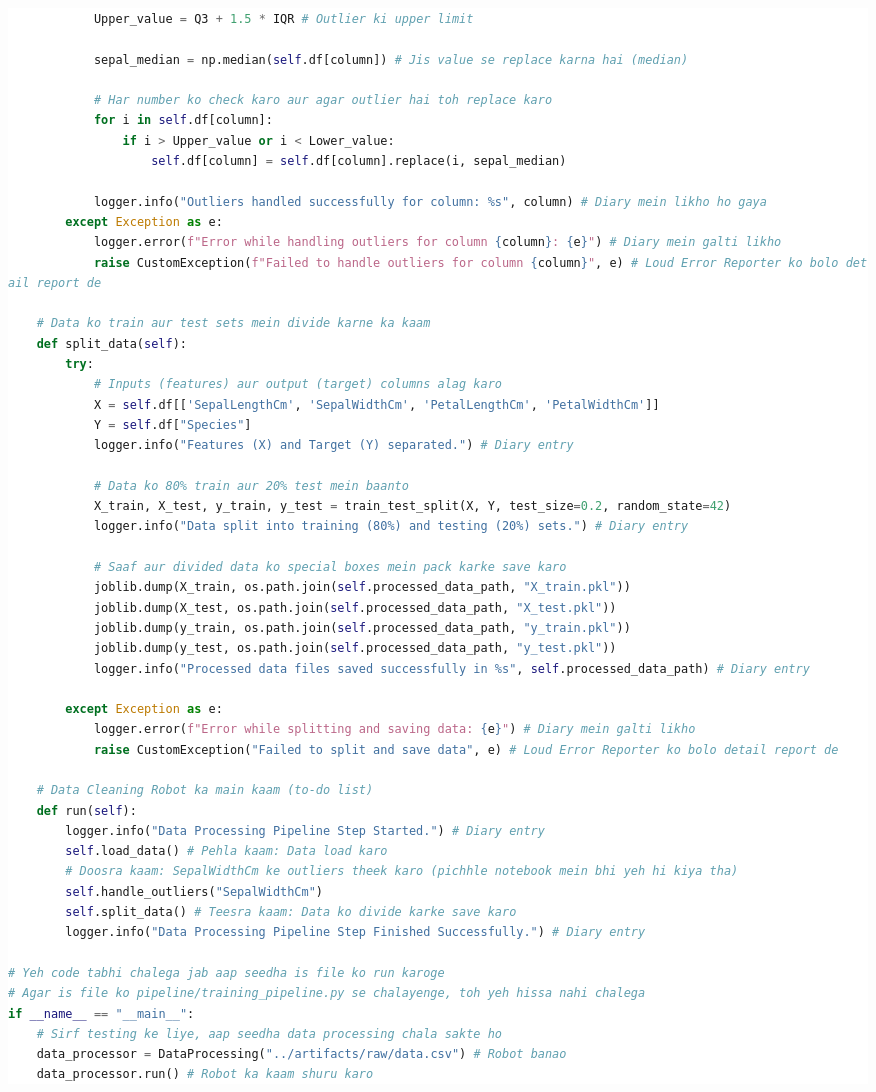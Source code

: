 ```python
            Upper_value = Q3 + 1.5 * IQR # Outlier ki upper limit

            sepal_median = np.median(self.df[column]) # Jis value se replace karna hai (median)

            # Har number ko check karo aur agar outlier hai toh replace karo
            for i in self.df[column]:
                if i > Upper_value or i < Lower_value:
                    self.df[column] = self.df[column].replace(i, sepal_median)

            logger.info("Outliers handled successfully for column: %s", column) # Diary mein likho ho gaya
        except Exception as e:
            logger.error(f"Error while handling outliers for column {column}: {e}") # Diary mein galti likho
            raise CustomException(f"Failed to handle outliers for column {column}", e) # Loud Error Reporter ko bolo detail report de

    # Data ko train aur test sets mein divide karne ka kaam
    def split_data(self):
        try:
            # Inputs (features) aur output (target) columns alag karo
            X = self.df[['SepalLengthCm', 'SepalWidthCm', 'PetalLengthCm', 'PetalWidthCm']]
            Y = self.df["Species"]
            logger.info("Features (X) and Target (Y) separated.") # Diary entry

            # Data ko 80% train aur 20% test mein baanto
            X_train, X_test, y_train, y_test = train_test_split(X, Y, test_size=0.2, random_state=42)
            logger.info("Data split into training (80%) and testing (20%) sets.") # Diary entry

            # Saaf aur divided data ko special boxes mein pack karke save karo
            joblib.dump(X_train, os.path.join(self.processed_data_path, "X_train.pkl"))
            joblib.dump(X_test, os.path.join(self.processed_data_path, "X_test.pkl"))
            joblib.dump(y_train, os.path.join(self.processed_data_path, "y_train.pkl"))
            joblib.dump(y_test, os.path.join(self.processed_data_path, "y_test.pkl"))
            logger.info("Processed data files saved successfully in %s", self.processed_data_path) # Diary entry

        except Exception as e:
            logger.error(f"Error while splitting and saving data: {e}") # Diary mein galti likho
            raise CustomException("Failed to split and save data", e) # Loud Error Reporter ko bolo detail report de

    # Data Cleaning Robot ka main kaam (to-do list)
    def run(self):
        logger.info("Data Processing Pipeline Step Started.") # Diary entry
        self.load_data() # Pehla kaam: Data load karo
        # Doosra kaam: SepalWidthCm ke outliers theek karo (pichhle notebook mein bhi yeh hi kiya tha)
        self.handle_outliers("SepalWidthCm")
        self.split_data() # Teesra kaam: Data ko divide karke save karo
        logger.info("Data Processing Pipeline Step Finished Successfully.") # Diary entry

# Yeh code tabhi chalega jab aap seedha is file ko run karoge
# Agar is file ko pipeline/training_pipeline.py se chalayenge, toh yeh hissa nahi chalega
if __name__ == "__main__":
    # Sirf testing ke liye, aap seedha data processing chala sakte ho
    data_processor = DataProcessing("../artifacts/raw/data.csv") # Robot banao
    data_processor.run() # Robot ka kaam shuru karo

```
